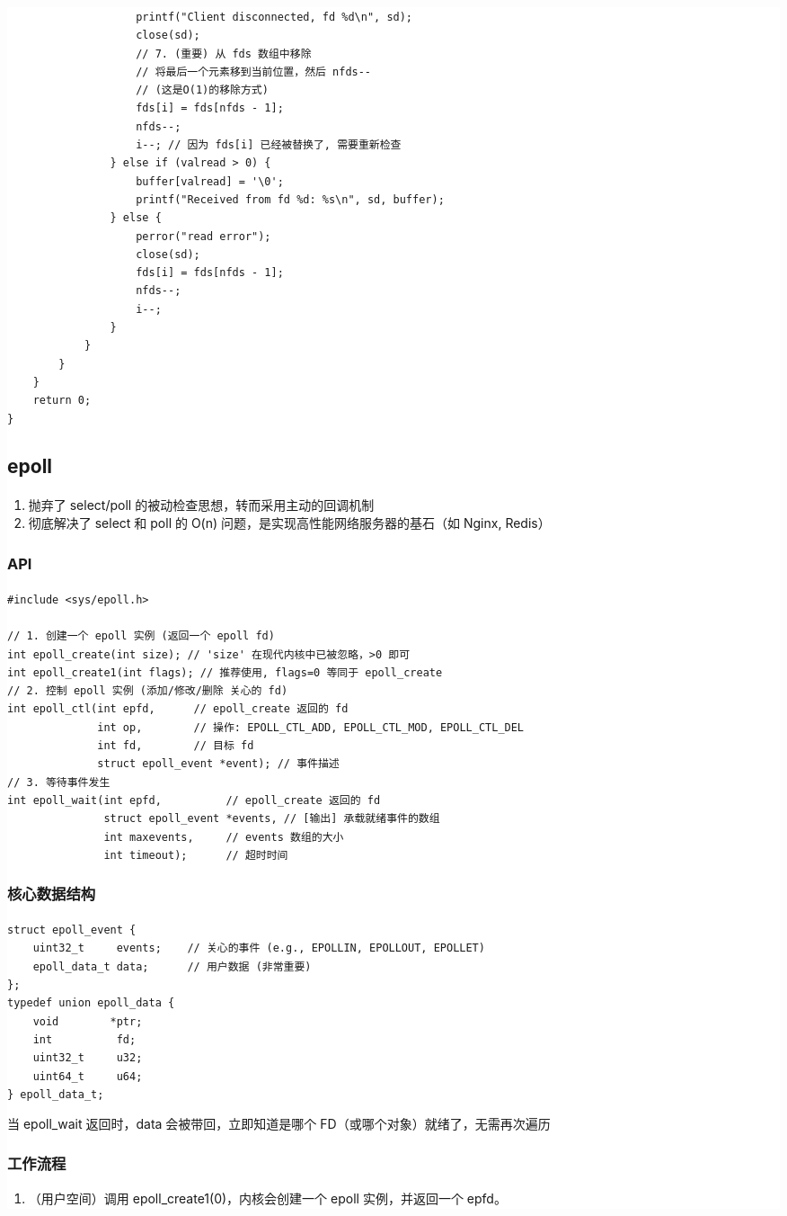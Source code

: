 ```
                    printf("Client disconnected, fd %d\n", sd);
                    close(sd);
                    // 7. (重要) 从 fds 数组中移除
                    // 将最后一个元素移到当前位置，然后 nfds--
                    // (这是O(1)的移除方式)
                    fds[i] = fds[nfds - 1]; 
                    nfds--;
                    i--; // 因为 fds[i] 已经被替换了, 需要重新检查
                } else if (valread > 0) {
                    buffer[valread] = '\0';
                    printf("Received from fd %d: %s\n", sd, buffer);
                } else {
                    perror("read error");
                    close(sd);
                    fds[i] = fds[nfds - 1];
                    nfds--;
                    i--;
                }
            }
        }
    }
    return 0;
}
```
## epoll
1. 抛弃了 select/poll 的被动检查思想，转而采用主动的回调机制
2. 彻底解决了 select 和 poll 的 O(n) 问题，是实现高性能网络服务器的基石（如 Nginx, Redis）
### API
```
#include <sys/epoll.h>

// 1. 创建一个 epoll 实例 (返回一个 epoll fd)
int epoll_create(int size); // 'size' 在现代内核中已被忽略，>0 即可
int epoll_create1(int flags); // 推荐使用, flags=0 等同于 epoll_create
// 2. 控制 epoll 实例 (添加/修改/删除 关心的 fd)
int epoll_ctl(int epfd,      // epoll_create 返回的 fd
              int op,        // 操作: EPOLL_CTL_ADD, EPOLL_CTL_MOD, EPOLL_CTL_DEL
              int fd,        // 目标 fd
              struct epoll_event *event); // 事件描述
// 3. 等待事件发生
int epoll_wait(int epfd,          // epoll_create 返回的 fd
               struct epoll_event *events, // [输出] 承载就绪事件的数组
               int maxevents,     // events 数组的大小
               int timeout);      // 超时时间
```
### 核心数据结构
```
struct epoll_event {
    uint32_t     events;    // 关心的事件 (e.g., EPOLLIN, EPOLLOUT, EPOLLET)
    epoll_data_t data;      // 用户数据 (非常重要)
};
typedef union epoll_data {
    void        *ptr;
    int          fd;
    uint32_t     u32;
    uint64_t     u64;
} epoll_data_t;
```
当 epoll_wait 返回时，data 会被带回，立即知道是哪个 FD（或哪个对象）就绪了，无需再次遍历
### 工作流程
1. （用户空间）调用 epoll_create1(0)，内核会创建一个 epoll 实例，并返回一个 epfd。